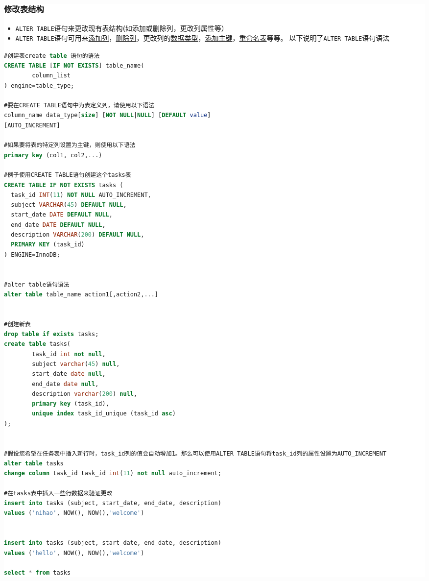 
### 修改表结构

- `ALTER TABLE`语句来更改现有表结构(如添加或删除列，更改列属性等）
- `ALTER TABLE`语句可用来[添加列](http://www.yiibai.com/mysql/add-column.html)，[删除列](http://www.yiibai.com/mysql/drop-column.html)，更改列的[数据类型](http://www.yiibai.com/mysql/data-types.html)，[添加主键](http://www.yiibai.com/mysql/primary-key.html)，[重命名表](http://www.yiibai.com/mysql/rename-table.html)等等。 以下说明了`ALTER TABLE`语句语法

```sql
#创建表create table 语句的语法
CREATE TABLE [IF NOT EXISTS] table_name(
        column_list
) engine=table_type;

#要在CREATE TABLE语句中为表定义列，请使用以下语法
column_name data_type[size] [NOT NULL|NULL] [DEFAULT value] 
[AUTO_INCREMENT]

#如果要将表的特定列设置为主键，则使用以下语法
primary key (col1, col2,...)

#例子使用CREATE TABLE语句创建这个tasks表
CREATE TABLE IF NOT EXISTS tasks (
  task_id INT(11) NOT NULL AUTO_INCREMENT,
  subject VARCHAR(45) DEFAULT NULL,
  start_date DATE DEFAULT NULL,
  end_date DATE DEFAULT NULL,
  description VARCHAR(200) DEFAULT NULL,
  PRIMARY KEY (task_id)
) ENGINE=InnoDB;


#alter table语句语法
alter table table_name action1[,action2,...]


#创建新表
drop table if exists tasks;
create table tasks(
		task_id int not null,
		subject varchar(45) null,
		start_date date null,
		end_date date null,
		description varchar(200) null,
		primary key (task_id),
		unique index task_id_unique (task_id asc)
);


#假设您希望在任务表中插入新行时，task_id列的值会自动增加1。那么可以使用ALTER TABLE语句将task_id列的属性设置为AUTO_INCREMENT
alter table tasks 
change column task_id task_id int(11) not null auto_increment;

#在tasks表中插入一些行数据来验证更改
insert into tasks (subject, start_date, end_date, description)
values ('nihao', NOW(), NOW(),'welcome')


insert into tasks (subject, start_date, end_date, description)
values ('hello', NOW(), NOW(),'welcome')

select * from tasks

```